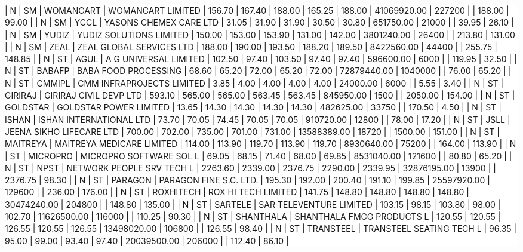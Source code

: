 | N | SM | WOMANCART | WOMANCART LIMITED | 156.70 | 167.40 | 188.00 | 165.25 | 188.00 | 41069920.00 | 227200 |  | 188.00 | 99.00 |
| N | SM | YCCL | YASONS CHEMEX CARE LTD | 31.05 | 31.90 | 31.90 | 30.50 | 30.80 | 651750.00 | 21000 |  | 39.95 | 26.10 |
| N | SM | YUDIZ | YUDIZ SOLUTIONS LIMITED | 150.00 | 153.00 | 153.90 | 131.00 | 142.00 | 3801240.00 | 26400 |  | 213.80 | 131.00 |
| N | SM | ZEAL | ZEAL GLOBAL SERVICES LTD | 188.00 | 190.00 | 193.50 | 188.20 | 189.50 | 8422560.00 | 44400 |  | 255.75 | 148.85 |
| N | ST | AGUL | A G UNIVERSAL LIMITED | 102.50 | 97.40 | 103.50 | 97.40 | 97.40 | 596600.00 | 6000 |  | 119.95 | 32.50 |
| N | ST | BABAFP | BABA FOOD PROCESSING | 68.60 | 65.20 | 72.00 | 65.20 | 72.00 | 72879440.00 | 1040000 |  | 76.00 | 65.20 |
| N | ST | CMMIPL | CMM INFRAPROJECTS LIMITED | 3.85 | 4.00 | 4.00 | 4.00 | 4.00 | 24000.00 | 6000 |  | 5.55 | 3.40 |
| N | ST | GIRIRAJ | GIRIRAJ CIVIL DEVP LTD | 593.10 | 565.00 | 565.00 | 563.45 | 563.45 | 845950.00 | 1500 |  | 2050.00 | 154.00 |
| N | ST | GOLDSTAR | GOLDSTAR POWER LIMITED | 13.65 | 14.30 | 14.30 | 14.30 | 14.30 | 482625.00 | 33750 |  | 170.50 | 4.50 |
| N | ST | ISHAN | ISHAN INTERNATIONAL LTD | 73.70 | 70.05 | 74.45 | 70.05 | 70.05 | 910720.00 | 12800 |  | 78.00 | 17.20 |
| N | ST | JSLL | JEENA SIKHO LIFECARE LTD | 700.00 | 702.00 | 735.00 | 701.00 | 731.00 | 13588389.00 | 18720 |  | 1500.00 | 151.00 |
| N | ST | MAITREYA | MAITREYA MEDICARE LIMITED | 114.00 | 113.90 | 119.70 | 113.90 | 119.70 | 8930640.00 | 75200 |  | 164.00 | 113.90 |
| N | ST | MICROPRO | MICROPRO SOFTWARE SOL L | 69.05 | 68.15 | 71.40 | 68.00 | 69.85 | 8531040.00 | 121600 |  | 80.80 | 65.20 |
| N | ST | NPST | NETWORK PEOPLE SRV TECH L | 2263.60 | 2339.00 | 2376.75 | 2290.00 | 2339.95 | 32876195.00 | 13900 |  | 2376.75 | 98.30 |
| N | ST | PARAGON | PARAGON FINE S.C. LTD. | 195.30 | 192.00 | 200.40 | 191.10 | 199.85 | 25597920.00 | 129600 |  | 236.00 | 176.00 |
| N | ST | ROXHITECH | ROX HI TECH LIMITED | 141.75 | 148.80 | 148.80 | 148.80 | 148.80 | 30474240.00 | 204800 |  | 148.80 | 135.00 |
| N | ST | SARTELE | SAR TELEVENTURE LIMITED | 103.15 | 98.15 | 103.80 | 98.00 | 102.70 | 11626500.00 | 116000 |  | 110.25 | 90.30 |
| N | ST | SHANTHALA | SHANTHALA FMCG PRODUCTS L | 120.55 | 120.55 | 126.55 | 120.55 | 126.55 | 13498020.00 | 106800 |  | 126.55 | 98.40 |
| N | ST | TRANSTEEL | TRANSTEEL SEATING TECH L | 96.35 | 95.00 | 99.00 | 93.40 | 97.40 | 20039500.00 | 206000 |  | 112.40 | 86.10 |



